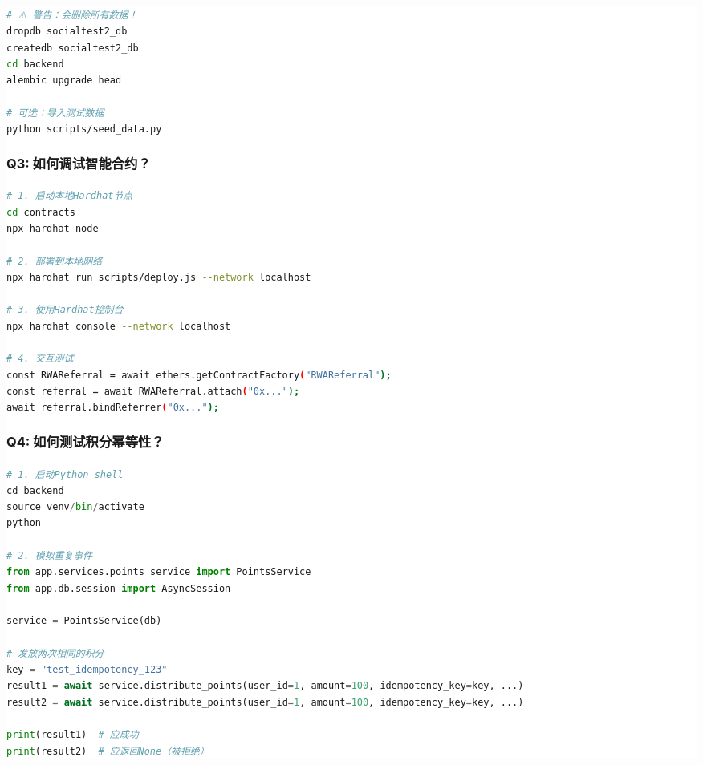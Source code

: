 ```bash
# ⚠️ 警告：会删除所有数据！
dropdb socialtest2_db
createdb socialtest2_db
cd backend
alembic upgrade head

# 可选：导入测试数据
python scripts/seed_data.py
```

### Q3: 如何调试智能合约？

```bash
# 1. 启动本地Hardhat节点
cd contracts
npx hardhat node

# 2. 部署到本地网络
npx hardhat run scripts/deploy.js --network localhost

# 3. 使用Hardhat控制台
npx hardhat console --network localhost

# 4. 交互测试
const RWAReferral = await ethers.getContractFactory("RWAReferral");
const referral = await RWAReferral.attach("0x...");
await referral.bindReferrer("0x...");
```

### Q4: 如何测试积分幂等性？

```python
# 1. 启动Python shell
cd backend
source venv/bin/activate
python

# 2. 模拟重复事件
from app.services.points_service import PointsService
from app.db.session import AsyncSession

service = PointsService(db)

# 发放两次相同的积分
key = "test_idempotency_123"
result1 = await service.distribute_points(user_id=1, amount=100, idempotency_key=key, ...)
result2 = await service.distribute_points(user_id=1, amount=100, idempotency_key=key, ...)

print(result1)  # 应成功
print(result2)  # 应返回None（被拒绝）
```
